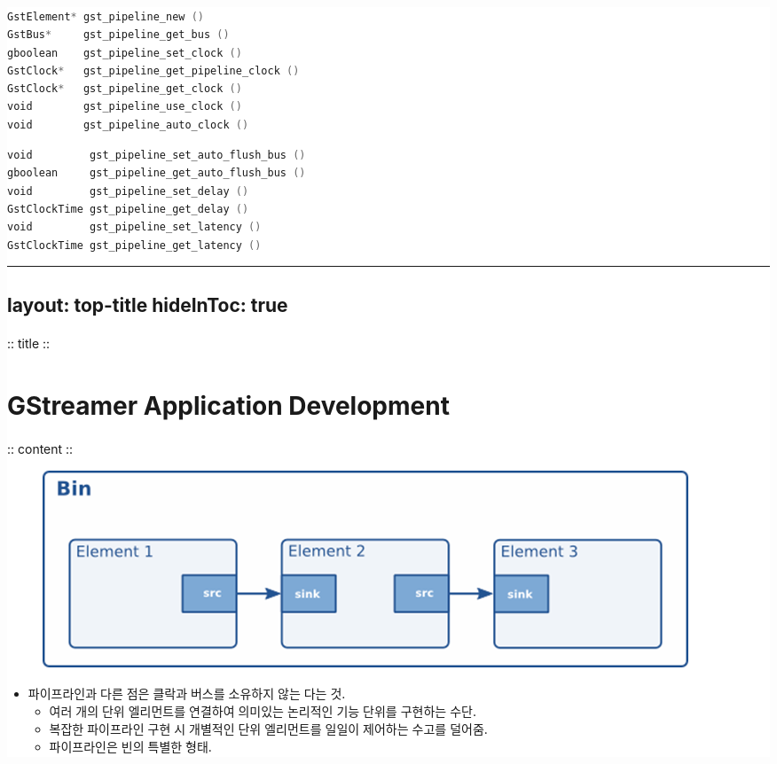 <div class="ns-c-tight code-dense mt-5">
<div class="flex flex-wrap">
<div class="w-1/2">

```c
GstElement* gst_pipeline_new ()
GstBus*     gst_pipeline_get_bus ()
gboolean    gst_pipeline_set_clock ()
GstClock*   gst_pipeline_get_pipeline_clock ()
GstClock*   gst_pipeline_get_clock ()
void        gst_pipeline_use_clock ()
void        gst_pipeline_auto_clock ()
```
</div>
<div class="w-1/2">

```c
void         gst_pipeline_set_auto_flush_bus ()
gboolean     gst_pipeline_get_auto_flush_bus ()
void         gst_pipeline_set_delay ()
GstClockTime gst_pipeline_get_delay ()
void         gst_pipeline_set_latency ()
GstClockTime gst_pipeline_get_latency ()
```
</div>
</div>
</div>

---
layout: top-title
hideInToc: true
---
:: title ::
# GStreamer Application Development

:: content ::
<figure class="text-center">
  <div class="w-full mx-auto">
    <img 
      src="./assets/06-application-05.png"
      class="w-auto h-40 max-h-[75vh] object-contain mx-auto block shadow-md rounded-lg" 
    />
  </div>
</figure>

<div class="ns-c-tight text-xs mt-5">
<div class="flex flex-wrap">
<div class="w-1/2">

- 파이프라인과 다른 점은 클락과 버스를 소유하지 않는 다는 것.
    - 여러 개의 단위 엘리먼트를 연결하여 의미있는 논리적인 기능 단위를 구현하는 수단.
    - 복잡한 파이프라인 구현 시 개별적인 단위 엘리먼트를 일일이 제어하는 수고를 덜어줌.
    - 파이프라인은 빈의 특별한 형태.
</div>
<div class="w-1/2">
